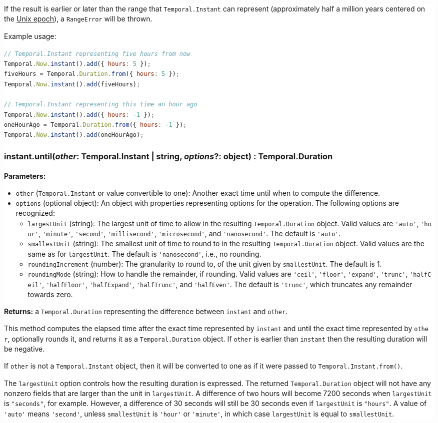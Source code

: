 If the result is earlier or later than the range that `Temporal.Instant` can represent (approximately half a million years centered on the [Unix epoch](https://en.wikipedia.org/wiki/Unix_time)), a `RangeError` will be thrown.

Example usage:

```js
// Temporal.Instant representing five hours from now
Temporal.Now.instant().add({ hours: 5 });
fiveHours = Temporal.Duration.from({ hours: 5 });
Temporal.Now.instant().add(fiveHours);

// Temporal.Instant representing this time an hour ago
Temporal.Now.instant().add({ hours: -1 });
oneHourAgo = Temporal.Duration.from({ hours: -1 });
Temporal.Now.instant().add(oneHourAgo);
```

### instant.**until**(_other_: Temporal.Instant | string, _options_?: object) : Temporal.Duration

**Parameters:**

- `other` (`Temporal.Instant` or value convertible to one): Another exact time until when to compute the difference.
- `options` (optional object): An object with properties representing options for the operation.
  The following options are recognized:
  - `largestUnit` (string): The largest unit of time to allow in the resulting `Temporal.Duration` object.
    Valid values are `'auto'`, `'hour'`, `'minute'`, `'second'`, `'millisecond'`, `'microsecond'`, and `'nanosecond'`.
    The default is `'auto'`.
  - `smallestUnit` (string): The smallest unit of time to round to in the resulting `Temporal.Duration` object.
    Valid values are the same as for `largestUnit`.
    The default is `'nanosecond'`, i.e., no rounding.
  - `roundingIncrement` (number): The granularity to round to, of the unit given by `smallestUnit`.
    The default is 1.
  - `roundingMode` (string): How to handle the remainder, if rounding.
    Valid values are `'ceil'`, `'floor'`, `'expand'`, `'trunc'`, `'halfCeil'`, `'halfFloor'`, `'halfExpand'`, `'halfTrunc'`, and `'halfEven'`.
    The default is `'trunc'`, which truncates any remainder towards zero.

**Returns:** a `Temporal.Duration` representing the difference between `instant` and `other`.

This method computes the elapsed time after the exact time represented by `instant` and until the exact time represented by `other`, optionally rounds it, and returns it as a `Temporal.Duration` object.
If `other` is earlier than `instant` then the resulting duration will be negative.

If `other` is not a `Temporal.Instant` object, then it will be converted to one as if it were passed to `Temporal.Instant.from()`.

The `largestUnit` option controls how the resulting duration is expressed.
The returned `Temporal.Duration` object will not have any nonzero fields that are larger than the unit in `largestUnit`.
A difference of two hours will become 7200 seconds when `largestUnit` is `"seconds"`, for example.
However, a difference of 30 seconds will still be 30 seconds even if `largestUnit` is `"hours"`.
A value of `'auto'` means `'second'`, unless `smallestUnit` is `'hour'` or `'minute'`, in which case `largestUnit` is equal to `smallestUnit`.
